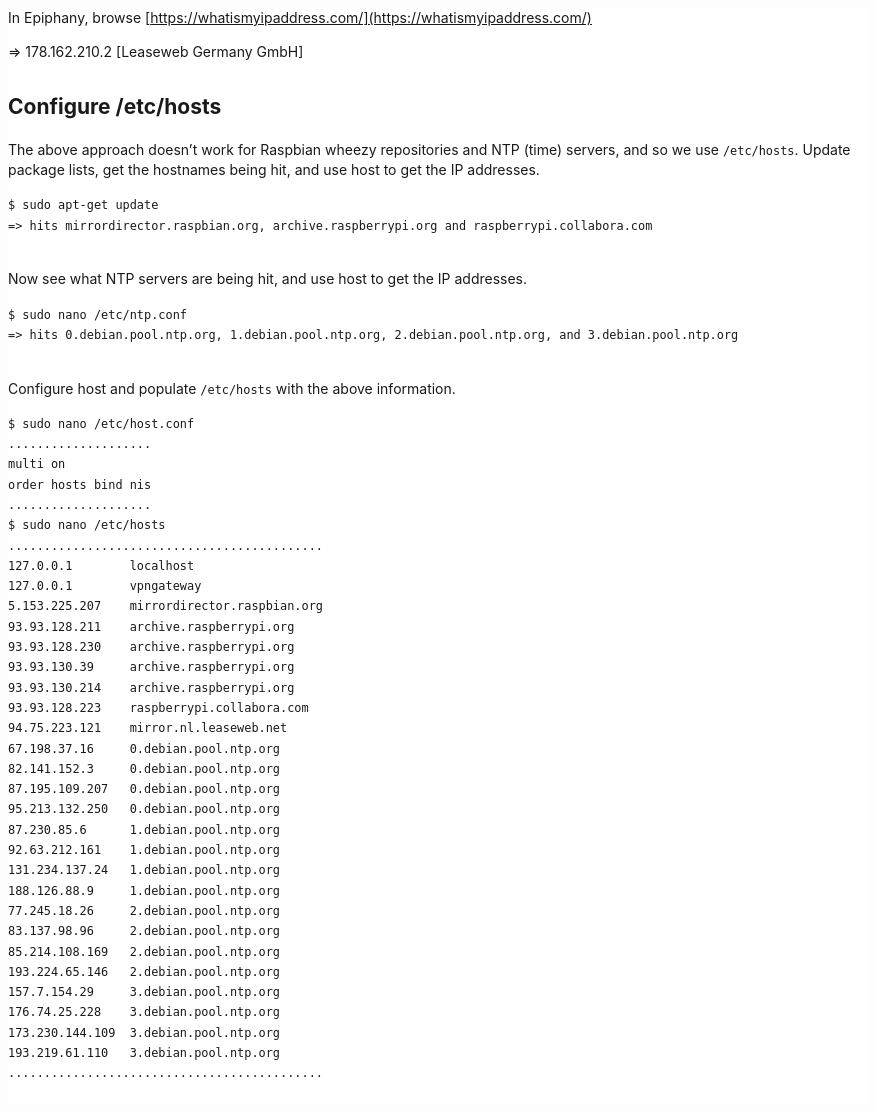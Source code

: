 In Epiphany, browse  [https://whatismyipaddress.com/](https://whatismyipaddress.com/)  
  
=> 178.162.210.2 [Leaseweb Germany GmbH]  
  
## Configure /etc/hosts  
  
The above approach doesn’t work for Raspbian wheezy repositories and NTP (time) servers, and so we use  `/etc/hosts`. Update package lists, get the hostnames being hit, and use host to get the IP addresses.  
  
```  
$ sudo apt-get update  
=> hits mirrordirector.raspbian.org, archive.raspberrypi.org and raspberrypi.collabora.com  
  
```  
  
Now see what NTP servers are being hit, and use host to get the IP addresses.  
  
```  
$ sudo nano /etc/ntp.conf  
=> hits 0.debian.pool.ntp.org, 1.debian.pool.ntp.org, 2.debian.pool.ntp.org, and 3.debian.pool.ntp.org  
  
```  
  
Configure host and populate  `/etc/hosts`  with the above information.  
  
```  
$ sudo nano /etc/host.conf  
....................  
multi on  
order hosts bind nis  
....................  
$ sudo nano /etc/hosts  
............................................  
127.0.0.1        localhost  
127.0.0.1        vpngateway  
5.153.225.207    mirrordirector.raspbian.org  
93.93.128.211    archive.raspberrypi.org  
93.93.128.230    archive.raspberrypi.org  
93.93.130.39     archive.raspberrypi.org  
93.93.130.214    archive.raspberrypi.org  
93.93.128.223    raspberrypi.collabora.com  
94.75.223.121    mirror.nl.leaseweb.net  
67.198.37.16     0.debian.pool.ntp.org  
82.141.152.3     0.debian.pool.ntp.org  
87.195.109.207   0.debian.pool.ntp.org  
95.213.132.250   0.debian.pool.ntp.org  
87.230.85.6      1.debian.pool.ntp.org  
92.63.212.161    1.debian.pool.ntp.org  
131.234.137.24   1.debian.pool.ntp.org  
188.126.88.9     1.debian.pool.ntp.org  
77.245.18.26     2.debian.pool.ntp.org  
83.137.98.96     2.debian.pool.ntp.org  
85.214.108.169   2.debian.pool.ntp.org  
193.224.65.146   2.debian.pool.ntp.org  
157.7.154.29     3.debian.pool.ntp.org  
176.74.25.228    3.debian.pool.ntp.org  
173.230.144.109  3.debian.pool.ntp.org  
193.219.61.110   3.debian.pool.ntp.org  
............................................  
  
```  
  